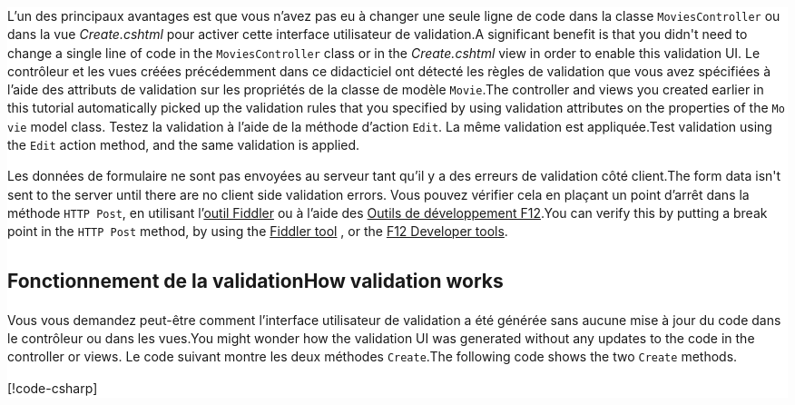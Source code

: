<span data-ttu-id="766c9-122">L’un des principaux avantages est que vous n’avez pas eu à changer une seule ligne de code dans la classe `MoviesController` ou dans la vue *Create.cshtml* pour activer cette interface utilisateur de validation.</span><span class="sxs-lookup"><span data-stu-id="766c9-122">A significant benefit is that you didn't need to change a single line of code in the `MoviesController` class or in the *Create.cshtml* view in order to enable this validation UI.</span></span> <span data-ttu-id="766c9-123">Le contrôleur et les vues créées précédemment dans ce didacticiel ont détecté les règles de validation que vous avez spécifiées à l’aide des attributs de validation sur les propriétés de la classe de modèle `Movie`.</span><span class="sxs-lookup"><span data-stu-id="766c9-123">The controller and views you created earlier in this tutorial automatically picked up the validation rules that you specified by using validation attributes on the properties of the `Movie` model class.</span></span> <span data-ttu-id="766c9-124">Testez la validation à l’aide de la méthode d’action `Edit`. La même validation est appliquée.</span><span class="sxs-lookup"><span data-stu-id="766c9-124">Test validation using the `Edit` action method, and the same validation is applied.</span></span>

<span data-ttu-id="766c9-125">Les données de formulaire ne sont pas envoyées au serveur tant qu’il y a des erreurs de validation côté client.</span><span class="sxs-lookup"><span data-stu-id="766c9-125">The form data isn't sent to the server until there are no client side validation errors.</span></span> <span data-ttu-id="766c9-126">Vous pouvez vérifier cela en plaçant un point d’arrêt dans la méthode `HTTP Post`, en utilisant l’[outil Fiddler](https://www.telerik.com/fiddler) ou à l’aide des [Outils de développement F12](/microsoft-edge/devtools-guide).</span><span class="sxs-lookup"><span data-stu-id="766c9-126">You can verify this by putting a break point in the `HTTP Post` method, by using the [Fiddler tool](https://www.telerik.com/fiddler) , or the [F12 Developer tools](/microsoft-edge/devtools-guide).</span></span>

## <a name="how-validation-works"></a><span data-ttu-id="766c9-127">Fonctionnement de la validation</span><span class="sxs-lookup"><span data-stu-id="766c9-127">How validation works</span></span>

<span data-ttu-id="766c9-128">Vous vous demandez peut-être comment l’interface utilisateur de validation a été générée sans aucune mise à jour du code dans le contrôleur ou dans les vues.</span><span class="sxs-lookup"><span data-stu-id="766c9-128">You might wonder how the validation UI was generated without any updates to the code in the controller or views.</span></span> <span data-ttu-id="766c9-129">Le code suivant montre les deux méthodes `Create`.</span><span class="sxs-lookup"><span data-stu-id="766c9-129">The following code shows the two `Create` methods.</span></span>

[!code-csharp[](~/tutorials/first-mvc-app/start-mvc/sample/MvcMovie/Controllers/MoviesController.cs?name=snippetCreate)]
